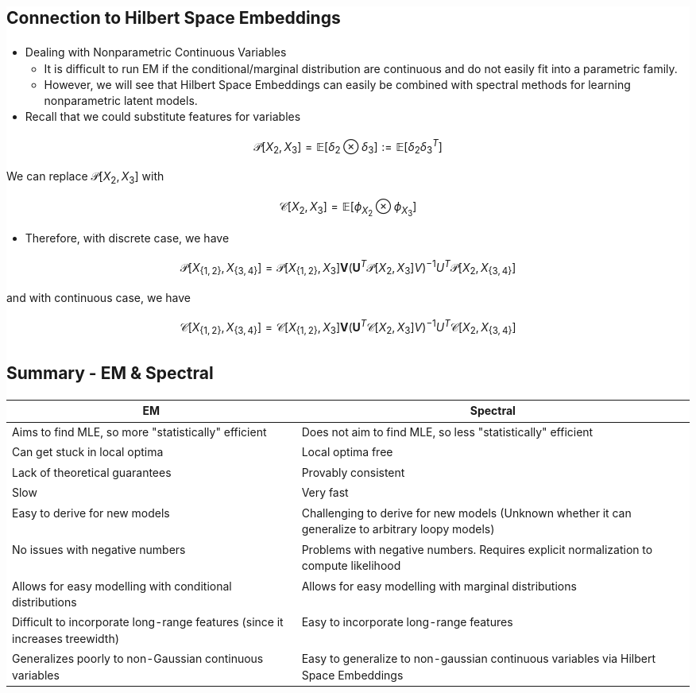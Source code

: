 ## Connection to Hilbert Space Embeddings
* Dealing with Nonparametric Continuous Variables
    * It is difficult to run EM if the conditional/marginal distribution are continuous and do not easily fit into a parametric family.
    * However, we will see that Hilbert Space Embeddings can easily be combined with spectral methods for learning nonparametric latent models. 
* Recall that we could substitute features for variables

$$ \mathcal{P}[X_2, X_3] = \mathbb{E}[\delta_2 \otimes \delta_3] := \mathbb{E}[\delta_2 \delta_3^T]$$

We can replace $\mathcal{P}[X_2, X_3]$ with

$$ \mathcal{C}[X_2, X_3] = \mathbb{E}[\phi_{X_2} \otimes \phi_{X_3}]$$

* Therefore, with discrete case, we have 

$$ \mathcal{P}[X_{\{1, 2\}}, X_{\{3, 4\}}] =
\mathcal{P}[X_{\{1, 2\}}, X_3]\mathbf{V}(\mathbf{U}^T \mathcal{P}[X_2, X_3]V)^{-1}U^T \mathcal{P}[X_2, X_{\{3, 4\}}]$$

and with continuous case, we have

$$ \mathcal{C}[X_{\{1, 2\}}, X_{\{3, 4\}}] =
\mathcal{C}[X_{\{1, 2\}}, X_3]\mathbf{V}(\mathbf{U}^T \mathcal{C}[X_2, X_3]V)^{-1}U^T \mathcal{C}[X_2, X_{\{3, 4\}}]$$

## Summary - EM & Spectral 

| EM                                                                          | Spectral                                                                                           |
|-----------------------------------------------------------------------------|----------------------------------------------------------------------------------------------------|
| Aims to find MLE, so more "statistically" efficient                         | Does not aim to find MLE, so less "statistically" efficient                                        |
| Can get stuck in local optima                                               | Local optima free                                                                                  |
| Lack of theoretical guarantees                                              | Provably consistent                                                                                |
| Slow                                                                        | Very fast                                                                                          |
| Easy to derive for new models                                               | Challenging to derive for new models (Unknown whether it can generalize to arbitrary loopy models) |
| No issues with negative numbers                                             | Problems with negative numbers. Requires explicit normalization to compute likelihood              |
| Allows for easy modelling with conditional distributions                    | Allows for easy modelling with marginal distributions                                              |
| Difficult to incorporate long-range features (since it increases treewidth) | Easy to incorporate long-range features                                                            |
| Generalizes poorly to non-Gaussian continuous variables                     | Easy to generalize to non-gaussian continuous variables via Hilbert Space Embeddings               |






